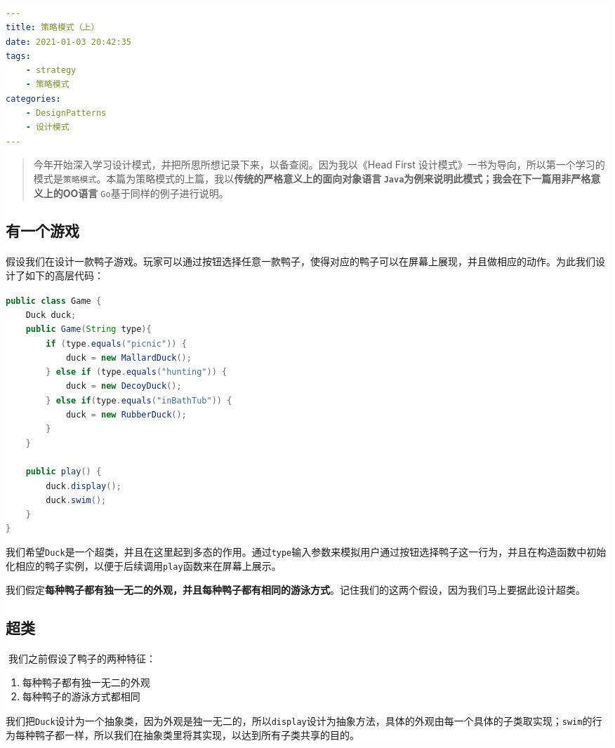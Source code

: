 ```yaml
---
title: 策略模式（上）
date: 2021-01-03 20:42:35
tags: 
	- strategy
	- 策略模式
categories: 
	- DesignPatterns	
	- 设计模式
---
```


> 今年开始深入学习设计模式，并把所思所想记录下来，以备查阅。因为我以《Head First 设计模式》一书为导向，所以第一个学习的模式是`策略模式`。本篇为策略模式的上篇，我以**传统的严格意义上的面向对象语言 **`Java`为例来说明此模式；我会在下一篇用**非严格意义上的OO语言** `Go`基于同样的例子进行说明。

## 有一个游戏

​	假设我们在设计一款鸭子游戏。玩家可以通过按钮选择任意一款鸭子，使得对应的鸭子可以在屏幕上展现，并且做相应的动作。为此我们设计了如下的高层代码：

```java
public class Game {
    Duck duck;
    public Game(String type){
        if (type.equals("picnic")) {
            duck = new MallardDuck();
        } else if (type.equals("hunting")) {
            duck = new DecoyDuck();
        } else if(type.equals("inBathTub")) {
            duck = new RubberDuck();
        }
    }

    public play() {
        duck.display();
        duck.swim();
    }
}
```

​	我们希望`Duck`是一个超类，并且在这里起到多态的作用。通过`type`输入参数来模拟用户通过按钮选择鸭子这一行为，并且在构造函数中初始化相应的鸭子实例，以便于后续调用`play`函数来在屏幕上展示。

​	我们假定**每种鸭子都有独一无二的外观，并且每种鸭子都有相同的游泳方式**。记住我们的这两个假设，因为我们马上要据此设计超类。

## 超类

​	我们之前假设了鸭子的两种特征：

1. 每种鸭子都有独一无二的外观
2. 每种鸭子的游泳方式都相同

​    我们把`Duck`设计为一个抽象类，因为外观是独一无二的，所以`display`设计为抽象方法，具体的外观由每一个具体的子类取实现；`swim`的行为每种鸭子都一样，所以我们在抽象类里将其实现，以达到所有子类共享的目的。
